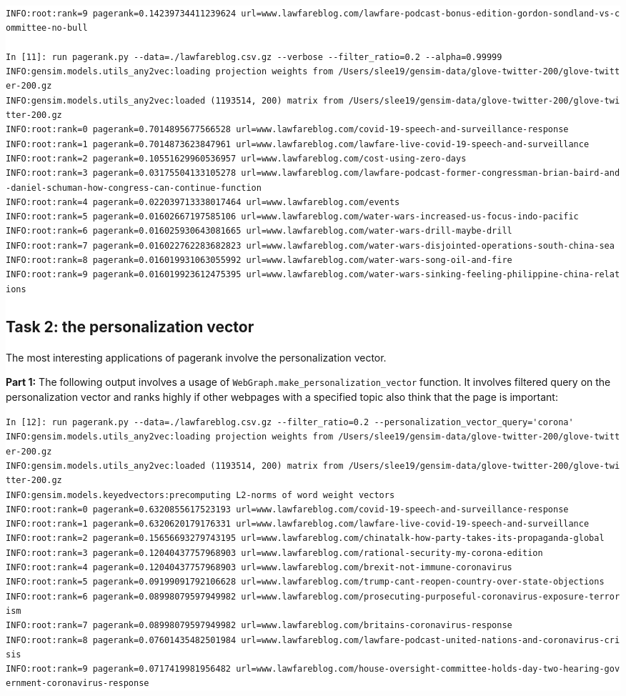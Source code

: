 ```
INFO:root:rank=9 pagerank=0.14239734411239624 url=www.lawfareblog.com/lawfare-podcast-bonus-edition-gordon-sondland-vs-committee-no-bull

In [11]: run pagerank.py --data=./lawfareblog.csv.gz --verbose --filter_ratio=0.2 --alpha=0.99999
INFO:gensim.models.utils_any2vec:loading projection weights from /Users/slee19/gensim-data/glove-twitter-200/glove-twitter-200.gz
INFO:gensim.models.utils_any2vec:loaded (1193514, 200) matrix from /Users/slee19/gensim-data/glove-twitter-200/glove-twitter-200.gz
INFO:root:rank=0 pagerank=0.7014895677566528 url=www.lawfareblog.com/covid-19-speech-and-surveillance-response
INFO:root:rank=1 pagerank=0.7014873623847961 url=www.lawfareblog.com/lawfare-live-covid-19-speech-and-surveillance
INFO:root:rank=2 pagerank=0.10551629960536957 url=www.lawfareblog.com/cost-using-zero-days
INFO:root:rank=3 pagerank=0.03175504133105278 url=www.lawfareblog.com/lawfare-podcast-former-congressman-brian-baird-and-daniel-schuman-how-congress-can-continue-function
INFO:root:rank=4 pagerank=0.022039713338017464 url=www.lawfareblog.com/events
INFO:root:rank=5 pagerank=0.01602667197585106 url=www.lawfareblog.com/water-wars-increased-us-focus-indo-pacific
INFO:root:rank=6 pagerank=0.016025930643081665 url=www.lawfareblog.com/water-wars-drill-maybe-drill
INFO:root:rank=7 pagerank=0.016022762283682823 url=www.lawfareblog.com/water-wars-disjointed-operations-south-china-sea
INFO:root:rank=8 pagerank=0.016019931063055992 url=www.lawfareblog.com/water-wars-song-oil-and-fire
INFO:root:rank=9 pagerank=0.016019923612475395 url=www.lawfareblog.com/water-wars-sinking-feeling-philippine-china-relations
```

## Task 2: the personalization vector
The most interesting applications of pagerank involve the personalization vector.

**Part 1:**
The following output involves a usage of `WebGraph.make_personalization_vector` function. It involves filtered query on the personalization vector and ranks highly if other webpages with a specified topic also think that the page is important:

```
In [12]: run pagerank.py --data=./lawfareblog.csv.gz --filter_ratio=0.2 --personalization_vector_query='corona'
INFO:gensim.models.utils_any2vec:loading projection weights from /Users/slee19/gensim-data/glove-twitter-200/glove-twitter-200.gz
INFO:gensim.models.utils_any2vec:loaded (1193514, 200) matrix from /Users/slee19/gensim-data/glove-twitter-200/glove-twitter-200.gz
INFO:gensim.models.keyedvectors:precomputing L2-norms of word weight vectors
INFO:root:rank=0 pagerank=0.6320855617523193 url=www.lawfareblog.com/covid-19-speech-and-surveillance-response
INFO:root:rank=1 pagerank=0.6320620179176331 url=www.lawfareblog.com/lawfare-live-covid-19-speech-and-surveillance
INFO:root:rank=2 pagerank=0.15656693279743195 url=www.lawfareblog.com/chinatalk-how-party-takes-its-propaganda-global
INFO:root:rank=3 pagerank=0.12040437757968903 url=www.lawfareblog.com/rational-security-my-corona-edition
INFO:root:rank=4 pagerank=0.12040437757968903 url=www.lawfareblog.com/brexit-not-immune-coronavirus
INFO:root:rank=5 pagerank=0.09199091792106628 url=www.lawfareblog.com/trump-cant-reopen-country-over-state-objections
INFO:root:rank=6 pagerank=0.08998079597949982 url=www.lawfareblog.com/prosecuting-purposeful-coronavirus-exposure-terrorism
INFO:root:rank=7 pagerank=0.08998079597949982 url=www.lawfareblog.com/britains-coronavirus-response
INFO:root:rank=8 pagerank=0.07601435482501984 url=www.lawfareblog.com/lawfare-podcast-united-nations-and-coronavirus-crisis
INFO:root:rank=9 pagerank=0.0717419981956482 url=www.lawfareblog.com/house-oversight-committee-holds-day-two-hearing-government-coronavirus-response
```
